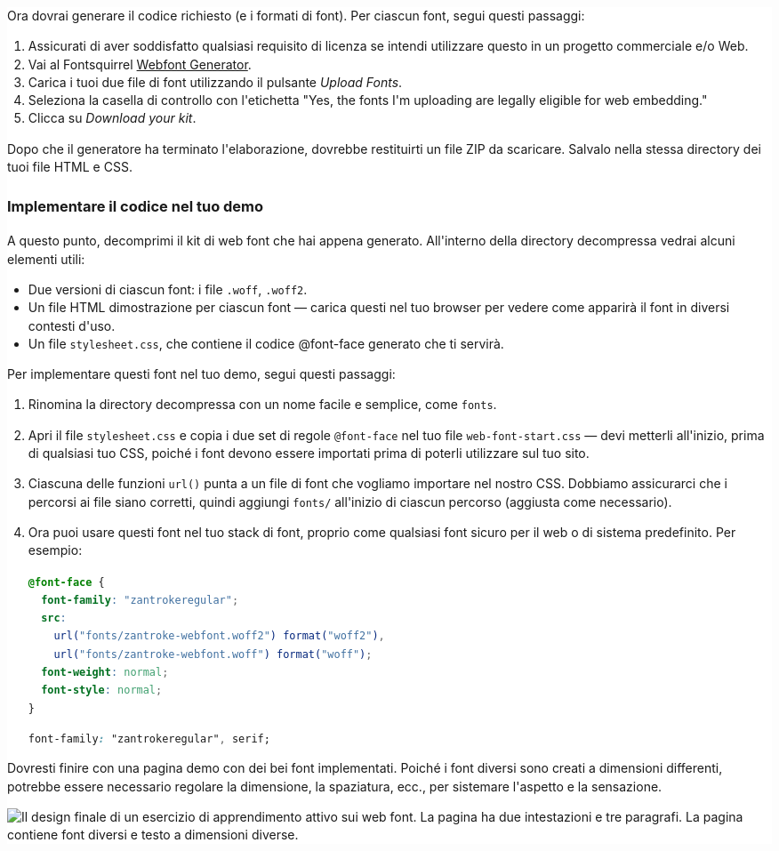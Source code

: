 Ora dovrai generare il codice richiesto (e i formati di font). Per ciascun font, segui questi passaggi:

1. Assicurati di aver soddisfatto qualsiasi requisito di licenza se intendi utilizzare questo in un progetto commerciale e/o Web.
2. Vai al Fontsquirrel [Webfont Generator](https://www.fontsquirrel.com/tools/webfont-generator).
3. Carica i tuoi due file di font utilizzando il pulsante _Upload Fonts_.
4. Seleziona la casella di controllo con l'etichetta "Yes, the fonts I'm uploading are legally eligible for web embedding."
5. Clicca su _Download your kit_.

Dopo che il generatore ha terminato l'elaborazione, dovrebbe restituirti un file ZIP da scaricare. Salvalo nella stessa directory dei tuoi file HTML e CSS.

### Implementare il codice nel tuo demo

A questo punto, decomprimi il kit di web font che hai appena generato. All'interno della directory decompressa vedrai alcuni elementi utili:

- Due versioni di ciascun font: i file `.woff`, `.woff2`.
- Un file HTML dimostrazione per ciascun font — carica questi nel tuo browser per vedere come apparirà il font in diversi contesti d'uso.
- Un file `stylesheet.css`, che contiene il codice @font-face generato che ti servirà.

Per implementare questi font nel tuo demo, segui questi passaggi:

1. Rinomina la directory decompressa con un nome facile e semplice, come `fonts`.
2. Apri il file `stylesheet.css` e copia i due set di regole `@font-face` nel tuo file `web-font-start.css` — devi metterli all'inizio, prima di qualsiasi tuo CSS, poiché i font devono essere importati prima di poterli utilizzare sul tuo sito.
3. Ciascuna delle funzioni `url()` punta a un file di font che vogliamo importare nel nostro CSS. Dobbiamo assicurarci che i percorsi ai file siano corretti, quindi aggiungi `fonts/` all'inizio di ciascun percorso (aggiusta come necessario).
4. Ora puoi usare questi font nel tuo stack di font, proprio come qualsiasi font sicuro per il web o di sistema predefinito. Per esempio:

   ```css
   @font-face {
     font-family: "zantrokeregular";
     src:
       url("fonts/zantroke-webfont.woff2") format("woff2"),
       url("fonts/zantroke-webfont.woff") format("woff");
     font-weight: normal;
     font-style: normal;
   }
   ```

   ```css
   font-family: "zantrokeregular", serif;
   ```

Dovresti finire con una pagina demo con dei bei font implementati. Poiché i font diversi sono creati a dimensioni differenti, potrebbe essere necessario regolare la dimensione, la spaziatura, ecc., per sistemare l'aspetto e la sensazione.

![Il design finale di un esercizio di apprendimento attivo sui web font. La pagina ha due intestazioni e tre paragrafi. La pagina contiene font diversi e testo a dimensioni diverse.](web-font-example.png)
